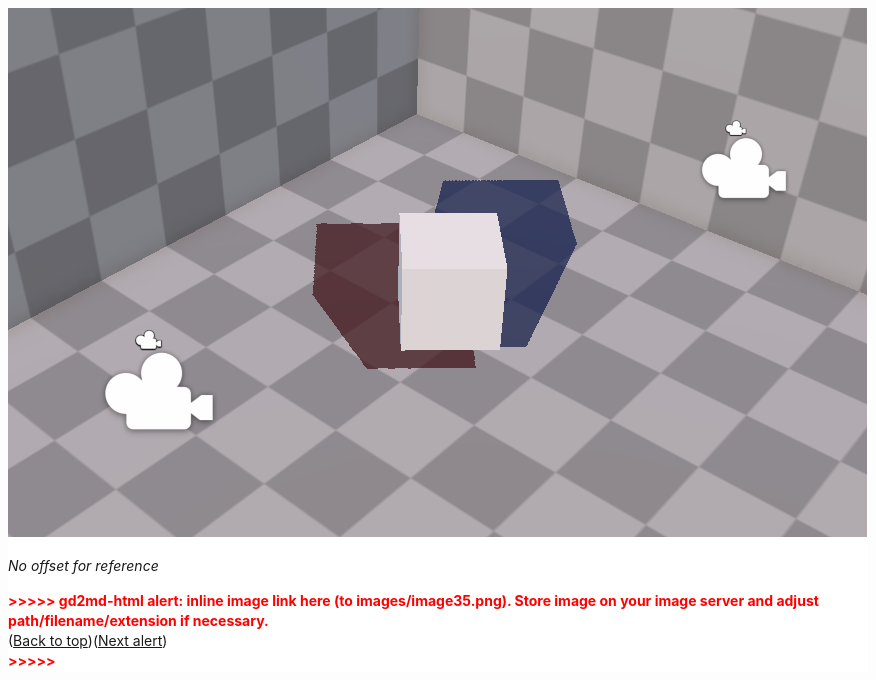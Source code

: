 
![alt_text](images/image34.png "image_tooltip")


*No offset for reference*



<p id="gdcalert35" ><span style="color: red; font-weight: bold">>>>>>  gd2md-html alert: inline image link here (to images/image35.png). Store image on your image server and adjust path/filename/extension if necessary. </span><br>(<a href="#">Back to top</a>)(<a href="#gdcalert36">Next alert</a>)<br><span style="color: red; font-weight: bold">>>>>> </span></p>

